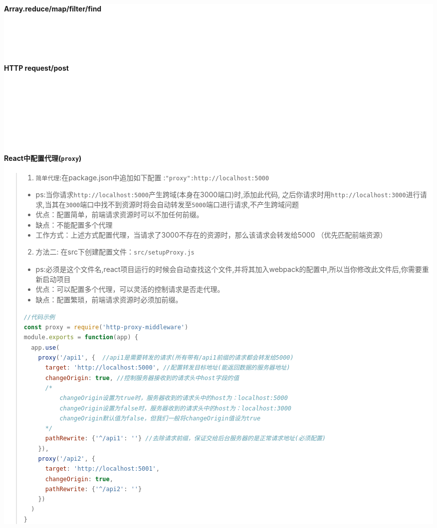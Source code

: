 

#### Array.reduce/map/filter/find

```




```



#### HTTP request/post

```







```

#### React中配置代理(`proxy`)

>1. `简单代理`:在package.json中追加如下配置 :`"proxy":http://localhost:5000`
>   - ps:当你请求`http://localhost:5000`产生跨域(本身在3000端口)时,添加此代码, 之后你请求时用`http://localhost:3000`进行请求,当其在`3000`端口中找不到资源时将会自动转发至`5000`端口进行请求,不产生跨域问题
>   - 优点：配置简单，前端请求资源时可以不加任何前缀。
>   - 缺点：不能配置多个代理
>   - 工作方式：上述方式配置代理，当请求了3000不存在的资源时，那么该请求会转发给5000 （优先匹配前端资源）
>2. 方法二: 在src下创建配置文件：`src/setupProxy.js`
>   - ps:必须是这个文件名,react项目运行的时候会自动查找这个文件,并将其加入webpack的配置中,所以当你修改此文件后,你需要重新启动项目
>   - 优点：可以配置多个代理，可以灵活的控制请求是否走代理。
>   - 缺点：配置繁琐，前端请求资源时必须加前缀。
>
>```js
>//代码示例
>const proxy = require('http-proxy-middleware')
> module.exports = function(app) {
>   app.use(
>     proxy('/api1', {  //api1是需要转发的请求(所有带有/api1前缀的请求都会转发给5000)
>       target: 'http://localhost:5000', //配置转发目标地址(能返回数据的服务器地址)
>       changeOrigin: true, //控制服务器接收到的请求头中host字段的值
>       /*
>       	changeOrigin设置为true时，服务器收到的请求头中的host为：localhost:5000
>       	changeOrigin设置为false时，服务器收到的请求头中的host为：localhost:3000
>       	changeOrigin默认值为false，但我们一般将changeOrigin值设为true
>       */
>       pathRewrite: {'^/api1': ''} //去除请求前缀，保证交给后台服务器的是正常请求地址(必须配置)
>     }),
>     proxy('/api2', { 
>       target: 'http://localhost:5001',
>       changeOrigin: true,
>       pathRewrite: {'^/api2': ''}
>     })
>   )
>}
>```
